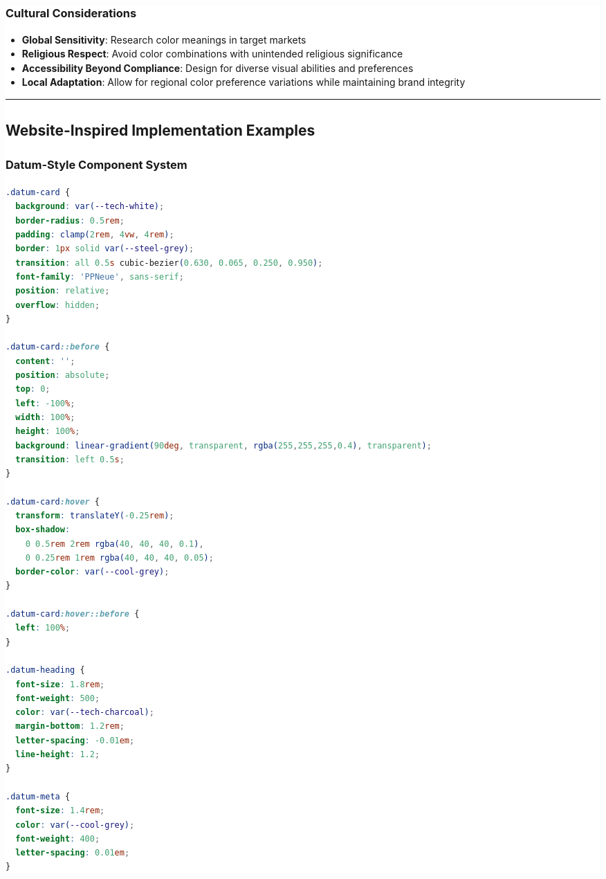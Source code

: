 ### Cultural Considerations
- **Global Sensitivity**: Research color meanings in target markets
- **Religious Respect**: Avoid color combinations with unintended religious significance  
- **Accessibility Beyond Compliance**: Design for diverse visual abilities and preferences
- **Local Adaptation**: Allow for regional color preference variations while maintaining brand integrity

---

## Website-Inspired Implementation Examples

### Datum-Style Component System
```css
.datum-card {
  background: var(--tech-white);
  border-radius: 0.5rem;
  padding: clamp(2rem, 4vw, 4rem);
  border: 1px solid var(--steel-grey);
  transition: all 0.5s cubic-bezier(0.630, 0.065, 0.250, 0.950);
  font-family: 'PPNeue', sans-serif;
  position: relative;
  overflow: hidden;
}

.datum-card::before {
  content: '';
  position: absolute;
  top: 0;
  left: -100%;
  width: 100%;
  height: 100%;
  background: linear-gradient(90deg, transparent, rgba(255,255,255,0.4), transparent);
  transition: left 0.5s;
}

.datum-card:hover {
  transform: translateY(-0.25rem);
  box-shadow: 
    0 0.5rem 2rem rgba(40, 40, 40, 0.1),
    0 0.25rem 1rem rgba(40, 40, 40, 0.05);
  border-color: var(--cool-grey);
}

.datum-card:hover::before {
  left: 100%;
}

.datum-heading {
  font-size: 1.8rem;
  font-weight: 500;
  color: var(--tech-charcoal);
  margin-bottom: 1.2rem;
  letter-spacing: -0.01em;
  line-height: 1.2;
}

.datum-meta {
  font-size: 1.4rem;
  color: var(--cool-grey);
  font-weight: 400;
  letter-spacing: 0.01em;
}
```